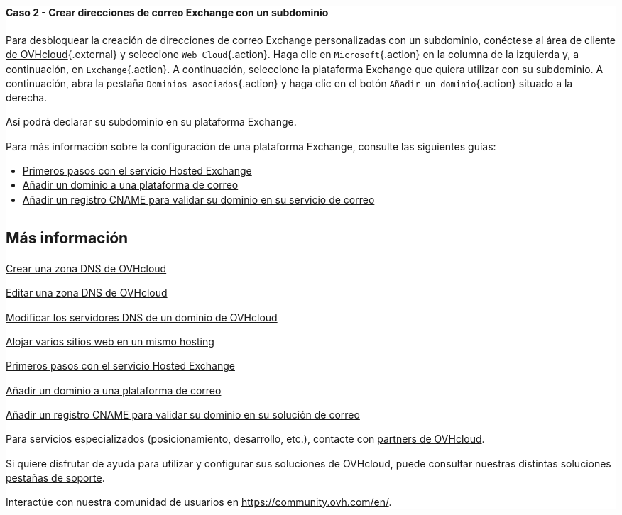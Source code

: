 #### Caso 2 - Crear direcciones de correo Exchange con un subdominio

Para desbloquear la creación de direcciones de correo Exchange personalizadas con un subdominio, conéctese al [área de cliente de OVHcloud](manager.){.external} y seleccione `Web Cloud`{.action}. Haga clic en `Microsoft`{.action} en la columna de la izquierda y, a continuación, en `Exchange`{.action}. A continuación, seleccione la plataforma Exchange que quiera utilizar con su subdominio. A continuación, abra la pestaña `Dominios asociados`{.action} y haga clic en el botón `Añadir un dominio`{.action} situado a la derecha.

Así podrá declarar su subdominio en su plataforma Exchange.

Para más información sobre la configuración de una plataforma Exchange, consulte las siguientes guías:

- [Primeros pasos con el servicio Hosted Exchange](exchange_starting_hosted1.)
- [Añadir un dominio a una plataforma de correo](exchange_adding_domain1.)
- [Añadir un registro CNAME para validar su dominio en su servicio de correo](exchange_dns_cname1.)

## Más información <a name="go-further"></a>

[Crear una zona DNS de OVHcloud](dns_zone_create1.)

[Editar una zona DNS de OVHcloud](dns_zone_edit1.)

[Modificar los servidores DNS de un dominio de OVHcloud](dns_server_general_information1.)

[Alojar varios sitios web en un mismo hosting](multisites_configure_multisite1.)

[Primeros pasos con el servicio Hosted Exchange](exchange_starting_hosted1.)

[Añadir un dominio a una plataforma de correo](exchange_adding_domain1.)

[Añadir un registro CNAME para validar su dominio en su solución de correo](exchange_dns_cname1.)

Para servicios especializados (posicionamiento, desarrollo, etc.), contacte con [partners de OVHcloud](partner.).

Si quiere disfrutar de ayuda para utilizar y configurar sus soluciones de OVHcloud, puede consultar nuestras distintas soluciones [pestañas de soporte](support.).

Interactúe con nuestra comunidad de usuarios en <https://community.ovh.com/en/>.